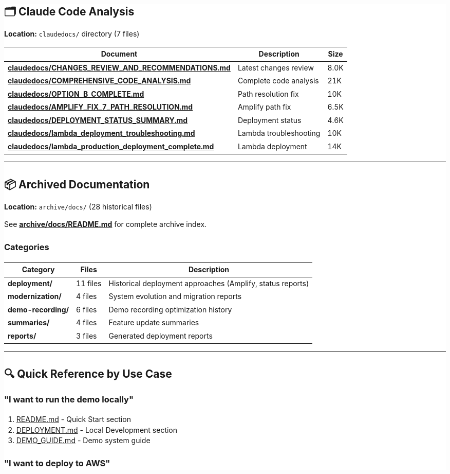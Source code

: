 
## 🗂️ Claude Code Analysis

**Location:** `claudedocs/` directory (7 files)

| Document                                                                                                       | Description            | Size |
| -------------------------------------------------------------------------------------------------------------- | ---------------------- | ---- |
| **[claudedocs/CHANGES_REVIEW_AND_RECOMMENDATIONS.md](claudedocs/CHANGES_REVIEW_AND_RECOMMENDATIONS.md)**       | Latest changes review  | 8.0K |
| **[claudedocs/COMPREHENSIVE_CODE_ANALYSIS.md](claudedocs/COMPREHENSIVE_CODE_ANALYSIS.md)**                     | Complete code analysis | 21K  |
| **[claudedocs/OPTION_B_COMPLETE.md](claudedocs/OPTION_B_COMPLETE.md)**                                         | Path resolution fix    | 10K  |
| **[claudedocs/AMPLIFY_FIX_7_PATH_RESOLUTION.md](claudedocs/AMPLIFY_FIX_7_PATH_RESOLUTION.md)**                 | Amplify path fix       | 6.5K |
| **[claudedocs/DEPLOYMENT_STATUS_SUMMARY.md](claudedocs/DEPLOYMENT_STATUS_SUMMARY.md)**                         | Deployment status      | 4.6K |
| **[claudedocs/lambda_deployment_troubleshooting.md](claudedocs/lambda_deployment_troubleshooting.md)**         | Lambda troubleshooting | 10K  |
| **[claudedocs/lambda_production_deployment_complete.md](claudedocs/lambda_production_deployment_complete.md)** | Lambda deployment      | 14K  |

---

## 📦 Archived Documentation

**Location:** `archive/docs/` (28 historical files)

See **[archive/docs/README.md](archive/docs/README.md)** for complete archive index.

### Categories

| Category            | Files    | Description                                                |
| ------------------- | -------- | ---------------------------------------------------------- |
| **deployment/**     | 11 files | Historical deployment approaches (Amplify, status reports) |
| **modernization/**  | 4 files  | System evolution and migration reports                     |
| **demo-recording/** | 6 files  | Demo recording optimization history                        |
| **summaries/**      | 4 files  | Feature update summaries                                   |
| **reports/**        | 3 files  | Generated deployment reports                               |

---

## 🔍 Quick Reference by Use Case

### "I want to run the demo locally"

1. [README.md](README.md) - Quick Start section
2. [DEPLOYMENT.md](DEPLOYMENT.md) - Local Development section
3. [DEMO_GUIDE.md](DEMO_GUIDE.md) - Demo system guide

### "I want to deploy to AWS"
